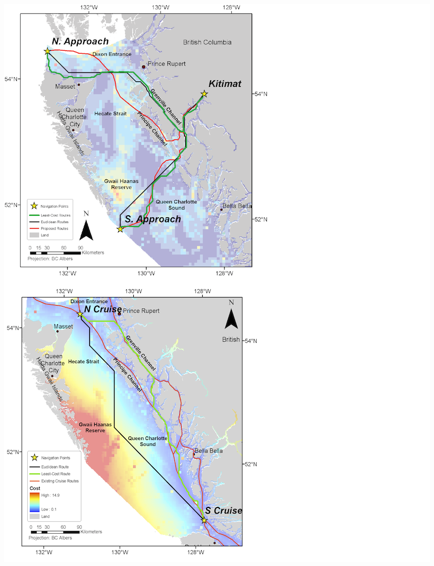 ![Figure 1.6: Proposed, linear (Euclidean), and least-cost routes for oil tankers to Port Kitimat. The least-cost route uses the conservation weighted cost surface.](fig/bc_route_oil_tankers.png)

![Figure 1.7: Existing, Euclidean and least-cost routes for cruise ships along the BC coast. The least-cost route uses a cost surface which is the sum of the conservation risk surface and a surface of distance from existing routes scaled to the equivalent range. The least cost-path is chosen which thus avoids biological hotspots while being equally attracted to existing routes.](fig/bc_route_cruise_ships.png)
